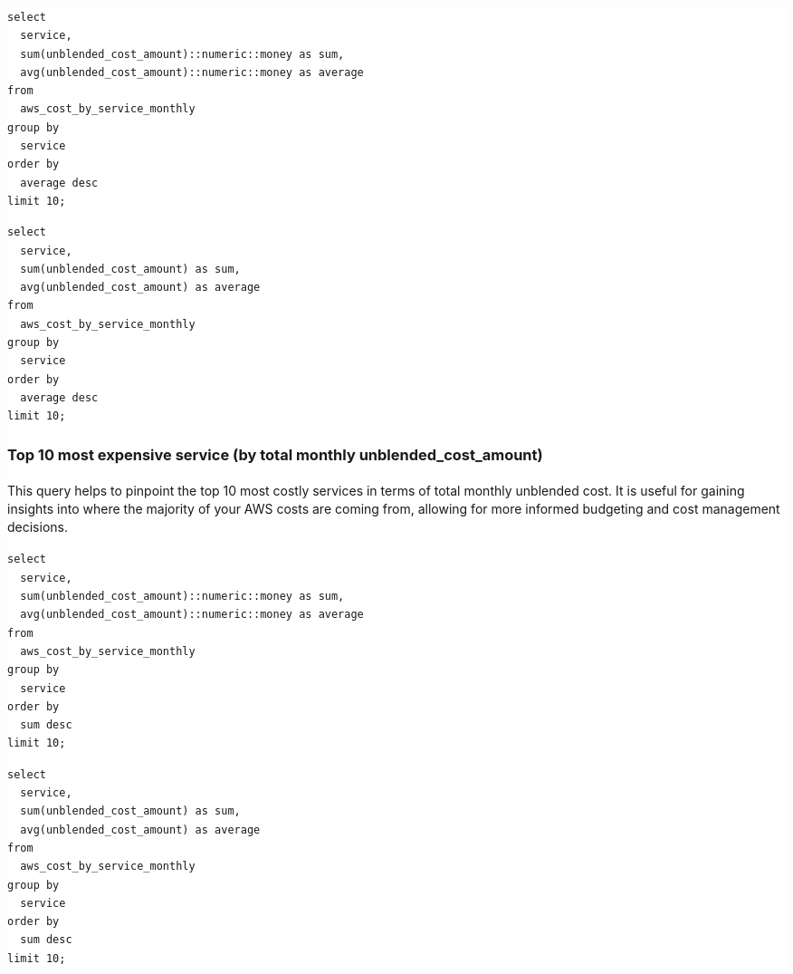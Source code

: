 ```sql+postgres
select
  service,
  sum(unblended_cost_amount)::numeric::money as sum,
  avg(unblended_cost_amount)::numeric::money as average
from 
  aws_cost_by_service_monthly
group by
  service
order by
  average desc
limit 10;
```

```sql+sqlite
select
  service,
  sum(unblended_cost_amount) as sum,
  avg(unblended_cost_amount) as average
from 
  aws_cost_by_service_monthly
group by
  service
order by
  average desc
limit 10;
```


### Top 10 most expensive service (by total monthly unblended_cost_amount)
This query helps to pinpoint the top 10 most costly services in terms of total monthly unblended cost. It is useful for gaining insights into where the majority of your AWS costs are coming from, allowing for more informed budgeting and cost management decisions.

```sql+postgres
select
  service,
  sum(unblended_cost_amount)::numeric::money as sum,
  avg(unblended_cost_amount)::numeric::money as average
from 
  aws_cost_by_service_monthly
group by
  service
order by
  sum desc
limit 10;
```

```sql+sqlite
select
  service,
  sum(unblended_cost_amount) as sum,
  avg(unblended_cost_amount) as average
from 
  aws_cost_by_service_monthly
group by
  service
order by
  sum desc
limit 10;
```
